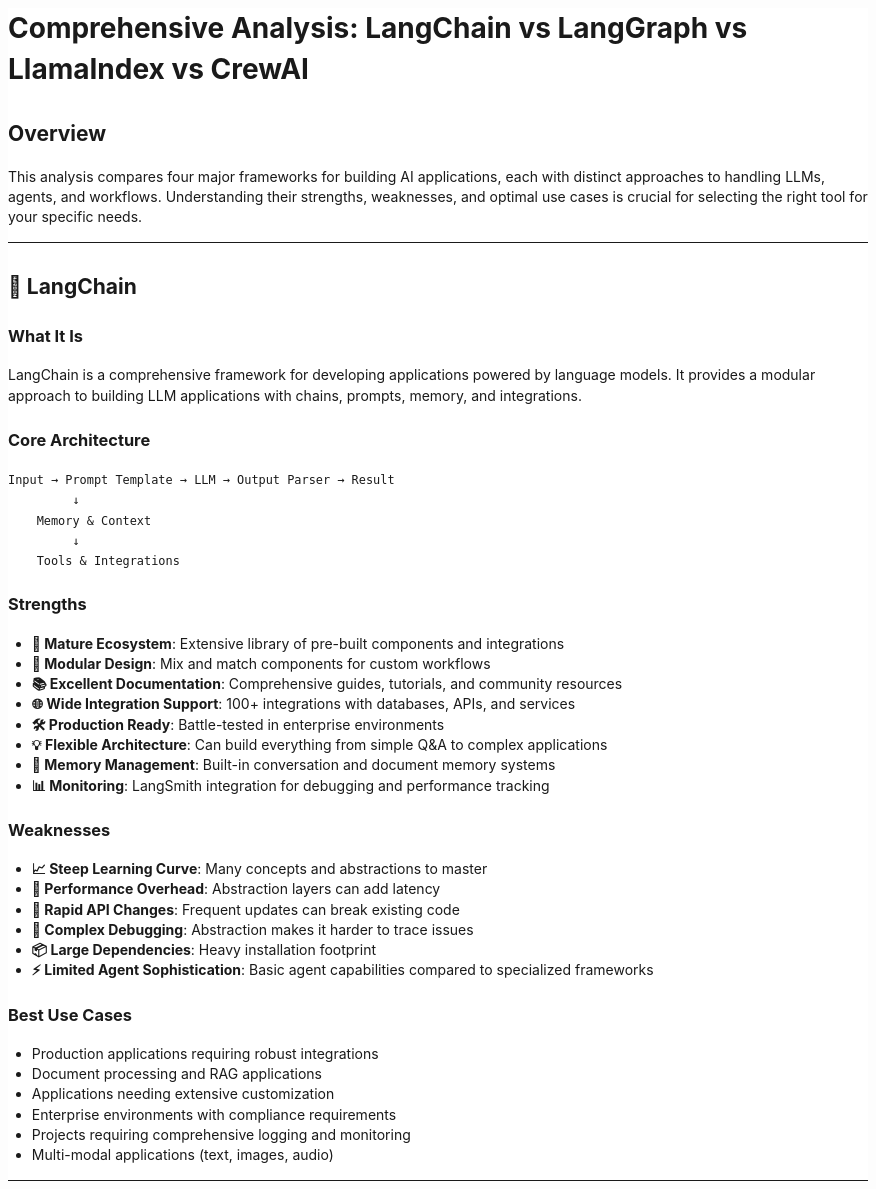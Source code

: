# Comprehensive Analysis: LangChain vs LangGraph vs LlamaIndex vs CrewAI

## Overview

This analysis compares four major frameworks for building AI applications, each with distinct approaches to handling LLMs, agents, and workflows. Understanding their strengths, weaknesses, and optimal use cases is crucial for selecting the right tool for your specific needs.

---

## 🔗 LangChain

### **What It Is**
LangChain is a comprehensive framework for developing applications powered by language models. It provides a modular approach to building LLM applications with chains, prompts, memory, and integrations.

### **Core Architecture**
```
Input → Prompt Template → LLM → Output Parser → Result
         ↓
    Memory & Context
         ↓
    Tools & Integrations
```

### **Strengths**
- **🎯 Mature Ecosystem**: Extensive library of pre-built components and integrations
- **🔧 Modular Design**: Mix and match components for custom workflows
- **📚 Excellent Documentation**: Comprehensive guides, tutorials, and community resources
- **🌐 Wide Integration Support**: 100+ integrations with databases, APIs, and services
- **🛠️ Production Ready**: Battle-tested in enterprise environments
- **💡 Flexible Architecture**: Can build everything from simple Q&A to complex applications
- **🔄 Memory Management**: Built-in conversation and document memory systems
- **📊 Monitoring**: LangSmith integration for debugging and performance tracking

### **Weaknesses**
- **📈 Steep Learning Curve**: Many concepts and abstractions to master
- **🐌 Performance Overhead**: Abstraction layers can add latency
- **🔄 Rapid API Changes**: Frequent updates can break existing code
- **🧩 Complex Debugging**: Abstraction makes it harder to trace issues
- **📦 Large Dependencies**: Heavy installation footprint
- **⚡ Limited Agent Sophistication**: Basic agent capabilities compared to specialized frameworks

### **Best Use Cases**
- Production applications requiring robust integrations
- Document processing and RAG applications
- Applications needing extensive customization
- Enterprise environments with compliance requirements
- Projects requiring comprehensive logging and monitoring
- Multi-modal applications (text, images, audio)

---